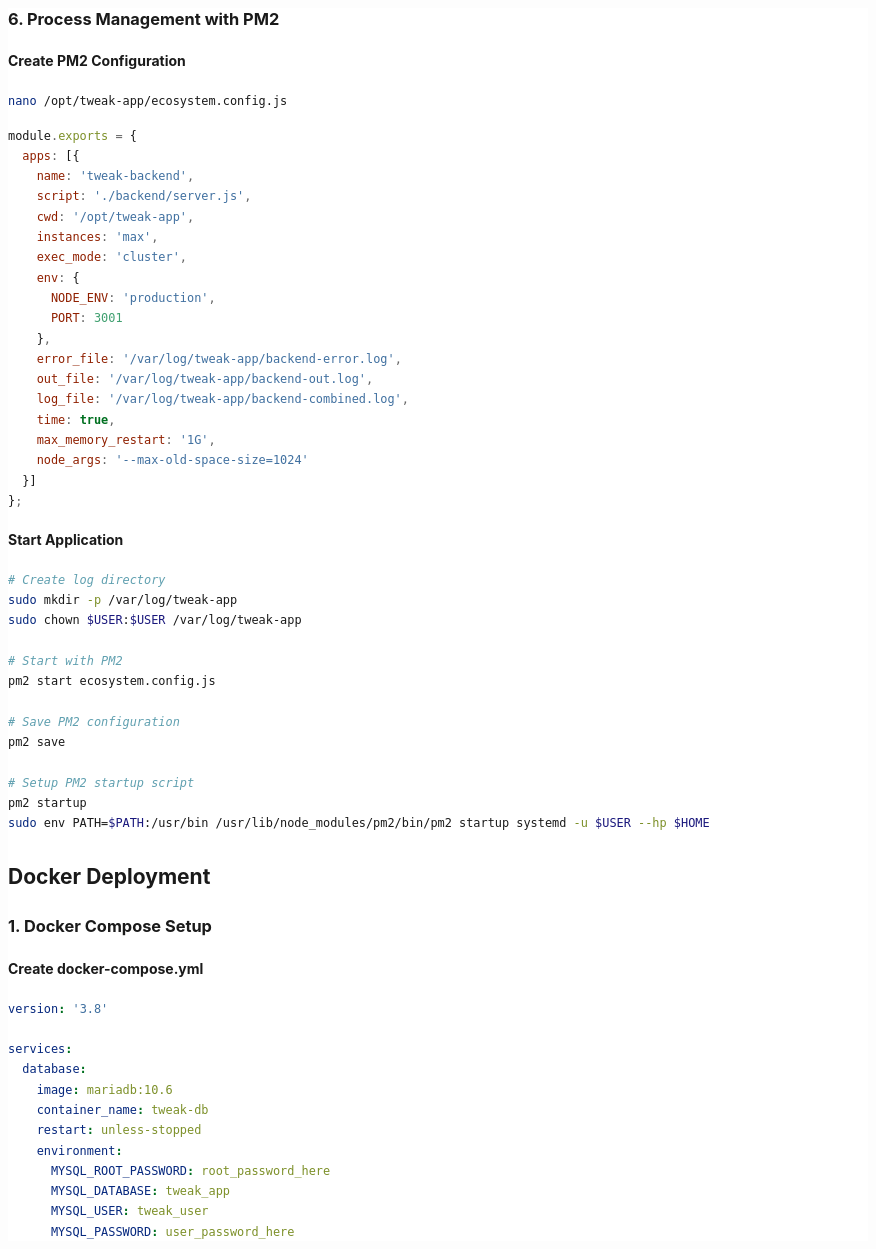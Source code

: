 ### 6. Process Management with PM2

#### Create PM2 Configuration
```bash
nano /opt/tweak-app/ecosystem.config.js
```

```javascript
module.exports = {
  apps: [{
    name: 'tweak-backend',
    script: './backend/server.js',
    cwd: '/opt/tweak-app',
    instances: 'max',
    exec_mode: 'cluster',
    env: {
      NODE_ENV: 'production',
      PORT: 3001
    },
    error_file: '/var/log/tweak-app/backend-error.log',
    out_file: '/var/log/tweak-app/backend-out.log',
    log_file: '/var/log/tweak-app/backend-combined.log',
    time: true,
    max_memory_restart: '1G',
    node_args: '--max-old-space-size=1024'
  }]
};
```

#### Start Application
```bash
# Create log directory
sudo mkdir -p /var/log/tweak-app
sudo chown $USER:$USER /var/log/tweak-app

# Start with PM2
pm2 start ecosystem.config.js

# Save PM2 configuration
pm2 save

# Setup PM2 startup script
pm2 startup
sudo env PATH=$PATH:/usr/bin /usr/lib/node_modules/pm2/bin/pm2 startup systemd -u $USER --hp $HOME
```

## Docker Deployment

### 1. Docker Compose Setup

#### Create docker-compose.yml
```yaml
version: '3.8'

services:
  database:
    image: mariadb:10.6
    container_name: tweak-db
    restart: unless-stopped
    environment:
      MYSQL_ROOT_PASSWORD: root_password_here
      MYSQL_DATABASE: tweak_app
      MYSQL_USER: tweak_user
      MYSQL_PASSWORD: user_password_here
```